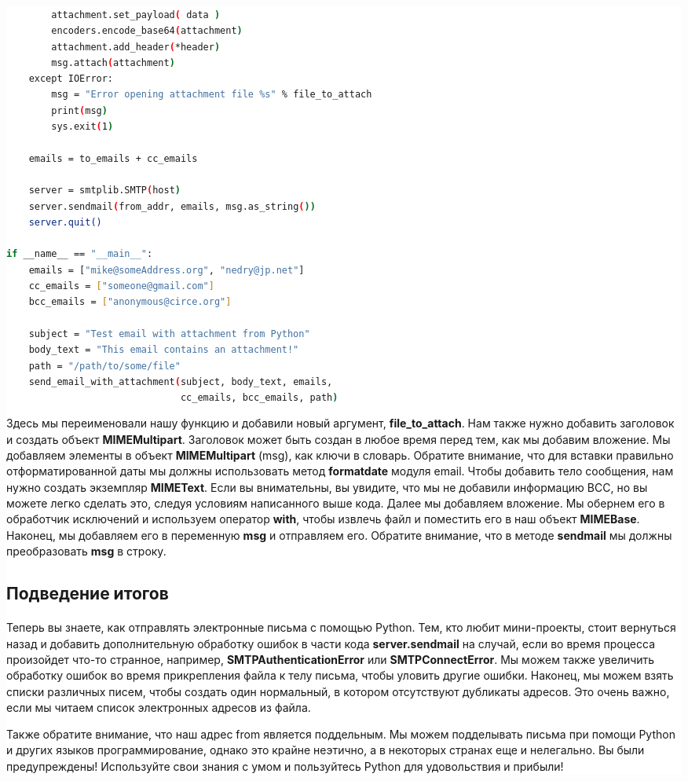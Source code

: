 ```sh
        attachment.set_payload( data )
        encoders.encode_base64(attachment)
        attachment.add_header(*header)
        msg.attach(attachment)
    except IOError:
        msg = "Error opening attachment file %s" % file_to_attach
        print(msg)
        sys.exit(1)

    emails = to_emails + cc_emails

    server = smtplib.SMTP(host)
    server.sendmail(from_addr, emails, msg.as_string())
    server.quit()

if __name__ == "__main__":
    emails = ["mike@someAddress.org", "nedry@jp.net"]
    cc_emails = ["someone@gmail.com"]
    bcc_emails = ["anonymous@circe.org"]

    subject = "Test email with attachment from Python"
    body_text = "This email contains an attachment!"
    path = "/path/to/some/file"
    send_email_with_attachment(subject, body_text, emails,
                               cc_emails, bcc_emails, path)
```

Здесь мы переименовали нашу функцию и добавили новый аргумент, **file_to_attach**. Нам также нужно добавить заголовок и создать объект **MIMEMultipart**. Заголовок может быть создан в любое время перед тем, как мы добавим вложение. Мы добавляем элементы в объект **MIMEMultipart** (msg), как ключи в словарь. Обратите внимание, что для вставки правильно отформатированной даты мы должны использовать метод **formatdate** модуля email. Чтобы добавить тело сообщения, нам нужно создать экземпляр **MIMEText**. Если вы внимательны, вы увидите, что мы не добавили информацию BCC, но вы можете легко сделать это, следуя условиям написанного выше кода. Далее мы добавляем вложение. Мы обернем его в обработчик исключений и используем оператор **with**, чтобы извлечь файл и поместить его в наш объект **MIMEBase**. Наконец, мы добавляем его в переменную **msg** и отправляем его. Обратите внимание, что в методе **sendmail** мы должны преобразовать **msg** в строку.

## Подведение итогов

Теперь вы знаете, как отправлять электронные письма с помощью Python. Тем, кто любит мини-проекты, стоит вернуться назад и добавить дополнительную обработку ошибок в части кода **server.sendmail** на случай, если во время процесса произойдет что-то странное, например, **SMTPAuthenticationError** или **SMTPConnectError**. Мы можем также увеличить обработку ошибок во время прикрепления файла к телу письма, чтобы уловить другие ошибки. Наконец, мы можем взять списки различных писем, чтобы создать один нормальный, в котором отсутствуют дубликаты адресов. Это очень важно, если мы читаем список электронных адресов из файла.

Также обратите внимание, что наш адрес from является поддельным. Мы можем подделывать письма при помощи Python и других языков программирование, однако это крайне неэтично, а в некоторых странах еще и нелегально. Вы были предупреждены! Используйте свои знания с умом и пользуйтесь Python для удовольствия и прибыли!
